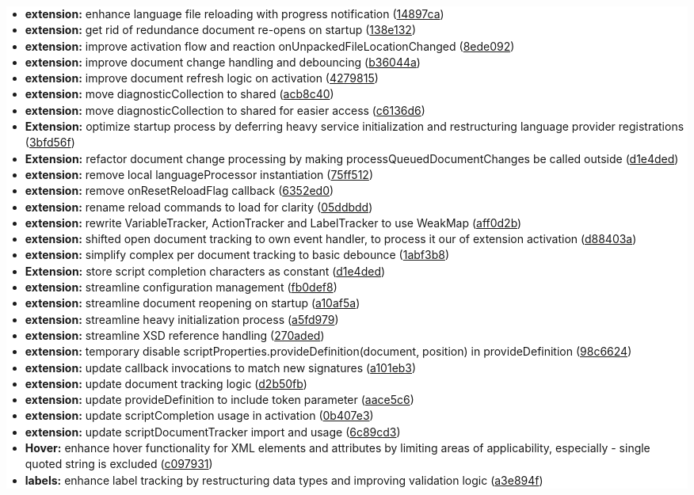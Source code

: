 * **extension:** enhance language file reloading with progress notification ([14897ca](https://github.com/archenovalis/X4CodeComplete/commit/14897ca47c25c134135c023c878b1bec60ba84b9))
* **extension:** get rid of redundance document re-opens on startup ([138e132](https://github.com/archenovalis/X4CodeComplete/commit/138e132c8d1555568bb7cba30d7849fecf9bd4e8))
* **extension:** improve activation flow and reaction onUnpackedFileLocationChanged ([8ede092](https://github.com/archenovalis/X4CodeComplete/commit/8ede0925eda1395cab9b92e83b27cea0b58a511a))
* **extension:** improve document change handling and debouncing ([b36044a](https://github.com/archenovalis/X4CodeComplete/commit/b36044a511da5e7e2098533e15bff1cb263f2b61))
* **extension:** improve document refresh logic on activation ([4279815](https://github.com/archenovalis/X4CodeComplete/commit/4279815c9383b369ebc1f11e365915d59cfa1d77))
* **extension:** move diagnosticCollection to shared ([acb8c40](https://github.com/archenovalis/X4CodeComplete/commit/acb8c405e8fe819b22bcc3998f05da34f15e7e48))
* **extension:** move diagnosticCollection to shared for easier access ([c6136d6](https://github.com/archenovalis/X4CodeComplete/commit/c6136d60e49b9aac9065d84d0b7c4472d47ddd85))
* **Extension:** optimize startup process by deferring heavy service initialization and restructuring language provider registrations ([3bfd56f](https://github.com/archenovalis/X4CodeComplete/commit/3bfd56f7b752437ddeea8026aee6b58465648037))
* **Extension:** refactor  document change processing by making processQueuedDocumentChanges be called outside ([d1e4ded](https://github.com/archenovalis/X4CodeComplete/commit/d1e4ded2b8245240878b9c18ee0d9ca4a1a4d730))
* **extension:** remove local languageProcessor instantiation ([75ff512](https://github.com/archenovalis/X4CodeComplete/commit/75ff5123039872e76ee03164c08394d9a733fd72))
* **extension:** remove onResetReloadFlag callback ([6352ed0](https://github.com/archenovalis/X4CodeComplete/commit/6352ed092fe6baaa7eb9216e9376b948ffb23ff3))
* **extension:** rename reload commands to load for clarity ([05ddbdd](https://github.com/archenovalis/X4CodeComplete/commit/05ddbdd388d17a23cfb9d62a0013937bc0fc624d))
* **extension:** rewrite VariableTracker, ActionTracker and LabelTracker to use WeakMap ([aff0d2b](https://github.com/archenovalis/X4CodeComplete/commit/aff0d2bec7c9994f063f2a3c6a6d9979a2cc36d0))
* **extension:** shifted open document tracking to own event handler, to process it our of extension activation ([d88403a](https://github.com/archenovalis/X4CodeComplete/commit/d88403a3d4ceb7b20a07bfffc58b11f123fdcb24))
* **extension:** simplify complex per document tracking to basic debounce ([1abf3b8](https://github.com/archenovalis/X4CodeComplete/commit/1abf3b82b259ee2c8d94932146648dc4d39c9bbf))
* **Extension:** store script completion  characters as constant ([d1e4ded](https://github.com/archenovalis/X4CodeComplete/commit/d1e4ded2b8245240878b9c18ee0d9ca4a1a4d730))
* **extension:** streamline configuration management ([fb0def8](https://github.com/archenovalis/X4CodeComplete/commit/fb0def89169857674437042a9c65781b601f8320))
* **extension:** streamline document reopening on startup ([a10af5a](https://github.com/archenovalis/X4CodeComplete/commit/a10af5a4d9d56dceb80d96b5c1742e5e86aedd3a))
* **extension:** streamline heavy initialization process ([a5fd979](https://github.com/archenovalis/X4CodeComplete/commit/a5fd979ef9578c1a9ad471f3ab6add2a61090fb4))
* **extension:** streamline XSD reference handling ([270aded](https://github.com/archenovalis/X4CodeComplete/commit/270adedcdc24922030bfb7af54750b053e3b965c))
* **extension:** temporary disable scriptProperties.provideDefinition(document, position) in provideDefinition ([98c6624](https://github.com/archenovalis/X4CodeComplete/commit/98c6624898766674e1a191bc8d6276850459a363))
* **extension:** update callback invocations to match new signatures ([a101eb3](https://github.com/archenovalis/X4CodeComplete/commit/a101eb3fc96f97b12ab5a6b50408bbc9883b2d2b))
* **extension:** update document tracking logic ([d2b50fb](https://github.com/archenovalis/X4CodeComplete/commit/d2b50fb318fea8f79b42c90c2f191f89c66574a4))
* **extension:** update provideDefinition to include token parameter ([aace5c6](https://github.com/archenovalis/X4CodeComplete/commit/aace5c620eadda432d5b1751967354c55dee5593))
* **extension:** update scriptCompletion usage in activation ([0b407e3](https://github.com/archenovalis/X4CodeComplete/commit/0b407e3dda0fc5d470ec69d70d6e32f6beccefca))
* **extension:** update scriptDocumentTracker import and usage ([6c89cd3](https://github.com/archenovalis/X4CodeComplete/commit/6c89cd3a6d18f3d136ea915d0898a8088d1362ca))
* **Hover:** enhance hover functionality for XML elements and attributes by limiting areas of applicability, especially - single quoted string is excluded ([c097931](https://github.com/archenovalis/X4CodeComplete/commit/c0979318f3519d4a5f73eb52f7d602d0de87c6b7))
* **labels:** enhance label tracking by restructuring data types and improving validation logic ([a3e894f](https://github.com/archenovalis/X4CodeComplete/commit/a3e894fa41d6122b9c103fb5df9074a32c3819c2))